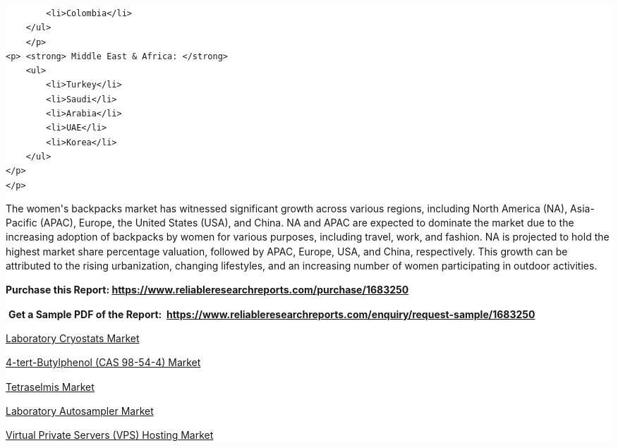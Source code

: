             <li>Colombia</li>
        </ul>
        </p> 
    <p> <strong> Middle East & Africa: </strong>
        <ul>
            <li>Turkey</li>
            <li>Saudi</li>
            <li>Arabia</li>
            <li>UAE</li>
            <li>Korea</li>
        </ul>
    </p>
    </p>
<p><p>The women's backpacks market has witnessed significant growth across various regions, including North America (NA), Asia-Pacific (APAC), Europe, the United States (USA), and China. NA and APAC are expected to dominate the market due to the increasing adoption of backpacks by women for various purposes, including travel, work, and fashion. NA is projected to hold the highest market share percentage valuation, followed by APAC, Europe, USA, and China, respectively. This growth can be attributed to the rising urbanization, changing lifestyles, and an increasing number of women participating in outdoor activities.</p></p>
<p><strong>Purchase this Report: <a href="https://www.reliableresearchreports.com/purchase/1683250">https://www.reliableresearchreports.com/purchase/1683250</a></strong></p>
<p>&nbsp;<strong>Get a Sample PDF of the Report:&nbsp;&nbsp;<a href="https://www.reliableresearchreports.com/enquiry/request-sample/1683250">https://www.reliableresearchreports.com/enquiry/request-sample/1683250</a></strong></p>
<p><strong></strong></p>
<p><p><a href="https://medium.com/@ulicesweber/laboratory-cryostats-market-research-report-its-history-and-forecast-2023-to-2030-d35faf10d087">Laboratory Cryostats Market</a></p><p><a href="https://github.com/PeterParrish5/Market-Research-Report-List-1/blob/main/4-tert-butylphenol-cas-98-54-4-market.md">4-tert-Butylphenol (CAS 98-54-4) Market</a></p><p><a href="https://github.com/CliffMedina6/Market-Research-Report-List-1/blob/main/tetraselmis-market.md">Tetraselmis Market</a></p><p><a href="https://medium.com/@deronwisoky1977/decoding-laboratory-autosampler-market-metrics-market-share-trends-and-growth-patterns-c6429f38ed79">Laboratory Autosampler Market</a></p><p><a href="https://www.linkedin.com/pulse/virtual-private-servers-vps-hosting-market-research-report/">Virtual Private Servers (VPS) Hosting Market</a></p></p>